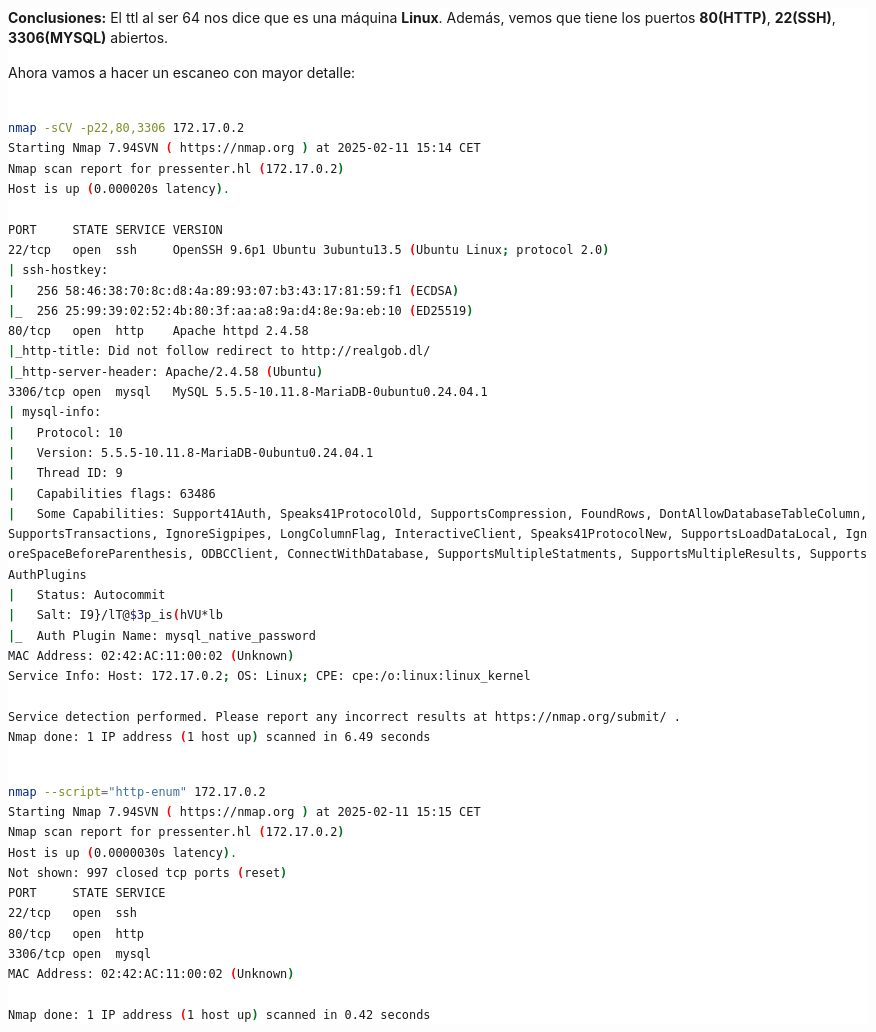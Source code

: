 **Conclusiones:** El ttl al ser 64 nos dice que es una máquina **Linux**. Además, vemos que tiene los puertos **80(HTTP)**, **22(SSH)**, **3306(MYSQL)** abiertos.

Ahora vamos a hacer un escaneo con mayor detalle:

   ```bash

nmap -sCV -p22,80,3306 172.17.0.2                         
Starting Nmap 7.94SVN ( https://nmap.org ) at 2025-02-11 15:14 CET
Nmap scan report for pressenter.hl (172.17.0.2)
Host is up (0.000020s latency).

PORT     STATE SERVICE VERSION
22/tcp   open  ssh     OpenSSH 9.6p1 Ubuntu 3ubuntu13.5 (Ubuntu Linux; protocol 2.0)
| ssh-hostkey: 
|   256 58:46:38:70:8c:d8:4a:89:93:07:b3:43:17:81:59:f1 (ECDSA)
|_  256 25:99:39:02:52:4b:80:3f:aa:a8:9a:d4:8e:9a:eb:10 (ED25519)
80/tcp   open  http    Apache httpd 2.4.58
|_http-title: Did not follow redirect to http://realgob.dl/
|_http-server-header: Apache/2.4.58 (Ubuntu)
3306/tcp open  mysql   MySQL 5.5.5-10.11.8-MariaDB-0ubuntu0.24.04.1
| mysql-info: 
|   Protocol: 10
|   Version: 5.5.5-10.11.8-MariaDB-0ubuntu0.24.04.1
|   Thread ID: 9
|   Capabilities flags: 63486
|   Some Capabilities: Support41Auth, Speaks41ProtocolOld, SupportsCompression, FoundRows, DontAllowDatabaseTableColumn, SupportsTransactions, IgnoreSigpipes, LongColumnFlag, InteractiveClient, Speaks41ProtocolNew, SupportsLoadDataLocal, IgnoreSpaceBeforeParenthesis, ODBCClient, ConnectWithDatabase, SupportsMultipleStatments, SupportsMultipleResults, SupportsAuthPlugins
|   Status: Autocommit
|   Salt: I9}/lT@$3p_is(hVU*lb
|_  Auth Plugin Name: mysql_native_password
MAC Address: 02:42:AC:11:00:02 (Unknown)
Service Info: Host: 172.17.0.2; OS: Linux; CPE: cpe:/o:linux:linux_kernel

Service detection performed. Please report any incorrect results at https://nmap.org/submit/ .
Nmap done: 1 IP address (1 host up) scanned in 6.49 seconds


```

```bash

nmap --script="http-enum" 172.17.0.2
Starting Nmap 7.94SVN ( https://nmap.org ) at 2025-02-11 15:15 CET
Nmap scan report for pressenter.hl (172.17.0.2)
Host is up (0.0000030s latency).
Not shown: 997 closed tcp ports (reset)
PORT     STATE SERVICE
22/tcp   open  ssh
80/tcp   open  http
3306/tcp open  mysql
MAC Address: 02:42:AC:11:00:02 (Unknown)

Nmap done: 1 IP address (1 host up) scanned in 0.42 seconds

```
